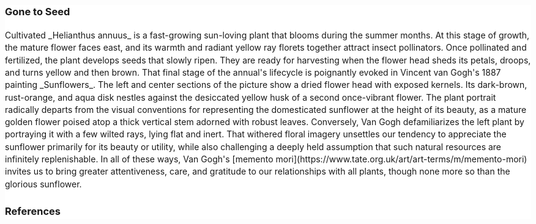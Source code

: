 <param ve-image fit="contain" url="https://raw.githubusercontent.com/kristanmhanson/plant-humanities/develop/images/sunflower_with_black_seeds_wikimedia.jpeg" title="Sunflower with black seeds, Amada44, Wikimedia Commons, CC BY 3.0">
<param ve-image fit="contain" url="https://raw.githubusercontent.com/kristanmhanson/plant-humanities/develop/images/sunflower_CollegeofHumanEcology_Cornell.jpg" title="Hopi Sunflower _Helianthus Annuus_, seeds produce blue, black, and purple dye and the leaves give a range of yellow to green, Cornell Natural Dye Garden in the College of Human Ecology at Cornell University">

### Gone to Seed

<param ve-entity eid="Q1141466" title="pollinator" aliases="pollinators">
<param ve-entity eid="Q2336124" title="defamiliarization" aliases="defamiliarizes">
<param ve-entity eid="Q213753" title="harvest">
<param ve-entity eid="Q5582" title="Vincent van Gogh">
<param ve-entity eid="Q513359" title="biological life cycle">
Cultivated _Helianthus annuus_ is a fast-growing sun-loving plant that blooms during the summer months. At this stage of growth, the mature flower faces east, and its warmth and radiant yellow ray florets together attract insect pollinators. Once pollinated and fertilized, the plant develops seeds that slowly ripen. They are ready for harvesting when the flower head sheds its petals, droops, and turns yellow and then brown. That final stage of the annual's lifecycle is poignantly evoked in Vincent van Gogh's 1887 painting _Sunflowers_. The left and center sections of the picture show a dried flower head with exposed kernels. Its dark-brown, rust-orange, and aqua disk nestles against the desiccated yellow husk of a second once-vibrant flower. The plant portrait radically departs from the visual conventions for representing the domesticated sunflower at the height of its beauty, as a mature golden flower poised atop a thick vertical stem adorned with robust leaves. Conversely, Van Gogh defamiliarizes the left plant by portraying it with a few wilted rays, lying flat and inert. That withered floral imagery unsettles our tendency to appreciate the sunflower primarily for its beauty or utility, while also challenging a deeply held assumption that such natural resources are infinitely replenishable. In all of these ways, Van Gogh's [memento mori](https://www.tate.org.uk/art/art-terms/m/memento-mori) invites us to bring greater attentiveness, care, and gratitude to our relationships with all plants, though none more so than the glorious sunflower.
<param ve-image primary iiif fit="contain" url="https://images.metmuseum.org/CRDImages/ep/original/DP229743.jpg" title="Vincent van Gogh, _Sunflowers_, 1887, Metropolitan Museum of Art, Rogers Fund, 1949">

### References
[^ref1]: Charles B. Heiser, Jr., "The Origin and Development of the Cultivated Sunflower," _The American Biology Teacher_ 17, no. 5 (May 1955): 161-67, [https://www.jstor.org/stable/4438706](https://www.jstor.org/stable/4438706).

[^ref2]: Bruce D. Smith, “The Domestication of _Helianthus annuus_ L. (sunflower),” _Vegetation History and Archaeobotany_ 23 (2014): 57-74.

[^ref3]: Carl von Linné, _Species plantarum_, (Stockholm: Impensis Laurentii Salvii, 1754), 904-06, accessed October 7, 2020, [https://doi.org/10.5962/bhl.title.669](https://doi.org/10.5962/bhl.title.669 "DOI"); Carl von Linné, _Genera plantarum_, (Stockholm: Impensis Laurentii Salvii, 1754), 386, accessed October 7, 2020, [https://doi.org/10.5962/bhl.title.746](https://doi.org/10.5962/bhl.title.746).

[^ref4]: Carl von Linné, _Critica Botanica_ (Lugduni Batavorum: Apud Conradum Wishoff, 1737), 97, accessed January 6, 2021, [https://bibdigital.rjb.csic.es/idurl/1/11541](https://bibdigital.rjb.csic.es/idurl/1/11541).

[^ref5]: Translated in Alice Dickinson, _Carl Linnaeus; Pioneer of Modern Botany_ (New York: F. Watts, 1967), 125, accessed January 7, 2021, [https://catalog.hathitrust.org/Record/001490099](https://catalog.hathitrust.org/Record/001490099).

[^ref6]: Charles B. Heiser, Jr., "The Sunflower (_Helianthus annuus_) in Mexico: Further Evidence for a North American Domestication," _Genetic Resources and Crop Evolution_ 55, no. 1 (2008): 9-13.

[^ref7]: Francine de Nave and Dirk Imhof, eds., _Botany in the Low Countries: (End of the 15th centry, ca. 1650) Plantin-Moretus Museum Exhibition_ (Antwerp: City of Antwerp, the Plantin-Moretus Museum and the Stedelijk Prentenkabinet (Municipal Printroom), 1993).

[^ref8]: Pietro Andrea Mattioli, _I discorsi di M. Pietro Andrea Matthioli ... nelli sei libri di Pedacio Dioscoride Anazarbeo della materia medicinale: hora di nuouo dal suo istesso autore ricorretti, & in più di mille luoghi aumen..._ (Venice: Appresso Vincenzo ValgrisI, MDLXVIII [1568]), accessed January 6, 2021, [https://www.biodiversitylibrary.org/page/51721079](https://www.biodiversitylibrary.org/page/51721079); Rembert Dodoens, _Florum, et coronariarum odoratarumque nonnullarum herbarum historia, Remberto Dodonae ... auctore_ (Antwerp: ex officina Christophori Plantini, 1569), accessed January 6, 2021, [https://archive.org/details/Florum-et-coronariarum-odoratarumque-nonnullarum-herbarum-historia-Remberto-Dodo-PHAIDRA_o_358242/page/n3/mode/2up](https://archive.org/details/Florum-et-coronariarum-odoratarumque-nonnullarum-herbarum-historia-Remberto-Dodo-PHAIDRA_o_358242/page/n3/mode/2up).


[^ref9]: Basilius Besler, _Hortus Eystettensis sive diligens et accurata omnium plantarum, florum, stirpium ex variis orbis terrae partibus singulari studio collectarum, quae in celeberrimis viridiariis arcem episcopalem ibidem cingentibus hoc tempore conspiciuntur, delineatio et ad vivum repraesentatio_, Vol. 2 ([Nuremberg]: [s.n.], 1613), accessed January 6, 2021, [https://bibdigital.rjb.csic.es/idurl/1/10913](https://bibdigital.rjb.csic.es/idurl/1/10913); Nicolas Barker, _Hortus Eystettensis: The Bishop's Garden and Besler's Magnificent Book_ (New York: H.N. Abrams, 1995); Ray Desmond, "A Garden at Eichstätt," in _Great Natural History Books and their Creators_ (New Castle, DE: Oak Knoll Press, 2003), 58-66.
[^ref10]: Francisco Hernández, _Nova plantarum, animalium et mineralium Mexicanorum historia_ (Rome MDCLI: Sumptibus Blasij Deuersini, & Zanobij Masotti bibliopolarum, typis Vitalis Mascardi, [1651]), accessed January 6, 2021, [https://www.biodiversitylibrary.org/page/54114015](https://www.biodiversitylibrary.org/page/54114015).
[^ref11]: Ray Desmond, "The Discovery of the New World," in _Great Natural History Books and their Creators_ (New Castle, DE: Oak Knoll Press, 2003), 24-27.
[^ref12]: Adriaen Collaert, designer and printmaker, _Florilegium_, 1570 to before 1618, published by Theodoor Galle and Philips Galle, possibly Netherlands, engraving, 178 x 126 mm, Rijksmuseum, [http://hdl.handle.net/10934/RM0001.COLLECT.432189](http://hdl.handle.net/10934/RM0001.COLLECT.432189); Nicolás Monardes, _Histoire des simples médicamens apportés de l'Amerique, desquels on se sert en la medecine_  (Lyon: Aux despens de Iean Pillehotte..., 1619), accessed January 6, 2021, [https://www.biodiversitylibrary.org/page/7815694](https://www.biodiversitylibrary.org/page/7815694).
[^ref13]: Heiser, Jr., "The Domesticated Sunflower in Mexico?," 449.
[^ref14]: Heiser, Jr., "The Origin and Development of the Cultivated Sunflower," 161-67; Smith, "The Domestication of _Helianthus annuus_ L. (sunflower)," 57-74.
[^ref15]: Michael Brian Schiffer, "Origin of the Domesticated Sunflower," in _Archaeology’s Footprints in the Modern World_ (Salt Lake City: University of Utah Press, 2017), 241-46.
[^ref16]: "Heiser (1965) proposed an hypothesis that is still tenable. The species [_Helianthus annuus_] spread prehistorically over eastern North America as a weedy camp-follower." Sauer, "HELIANTHUS – SUNFLOWER," in _Historical Geography of Crop Plants: A Select Roster_ (Bosa Roca: Taylor and Francis Group, 1993), 23.
[^ref17]: For a concise summary of the debate see Schiffer, "Origin of the Domesticated Sunflower," 241-46.
[^ref18]: Because the seed is no longer extant, it cannot undergo further testing. David L. Lentz, et al., "Sunflower (Helianthus annuus L.) as a Pre-Columbian Domesticate in Mexico," _Proceedings of the National Academy of Science of the Unites States of America_ 105, no. 17 (April 2008): 6232-37; Smith, "The Domestication of _Helianthus annuus_ L. (sunflower)," 57-74; Heiser, Jr., "The Sunflower (_Helianthus annuus_) in Mexico," 9-13.
[^ref19]: Benjamin K. Blackman, et al., "Sunflower Domestication Alleless Support Single Domestication Center in Eastern North America," _Proceedings of the National Academy of Science of the Unites States of America_ 108, no. 34 (August 2011): 14360-65.
[^ref20]: Heiser, "The Domesticated Sunflower in Mexico?," 449; Bruce D. Smith, "Eastern North America as an Independent Center of Plant Domestication," _Proceedings of the National Academy of Science of the Unites States of America_ 103, no. 33 (August 15, 2006): 12223-28.
[^ref21]: John Peacock, _The Look of Van Dyck: The Self-Portrait with a Sunflower and the Vision of the Painter_ (Burlington, VT: Ashgate, 2006), 116, accessed November 17, 2020, https://hdl.handle.net/2027/mdp.39015067696743.
[^ref22]: Jean-Michel Othoniel, "_Helianthus annuus_ Sunflower," in _The Secret Language of Flowers: Notes on the Hidden Meanings of Flowers in Art_ (Boston, MA: Actes Sud/Isabella Stewart Gardner Museum, 2015), 66.
[^ref23]: Erika von Erhardt-Siebold, "The Heliotrope Tradition," _Osiris_ 3 (1937): 22-46, accessed January 6, 2021, [http://www.jstor.org/stable/301579](http://www.jstor.org/stable/301579).
[^ref24]: Debra N. Mancoff, _Sunflowers_ (New York: Thames and Hudson, 2001), 21-27.
[^ref25]: Hagop S. Atamian et al., "Circadian Regulations of Sunflower Heliotropism, Floral Orientation, and Pollinator Visits," _Science_ 353, no. 6299 (2016): 587-90. DOI: 10.1126/science.aaf9793.
[^ref26]: Peter Henderson’s design for _Anatomy of a Sunflower_ resembles another botanical illustration, which was published in John S. Miller’s book _An_ _Illustration of the Sexual System of Linnaeus_. See John S. Miller, _Illustratio systematis sexualis Linnaei_ (Francofurti ad Moenum: Varrentrapp et Wenner, 1804), accessed January 6, 2021, [https://doi.org/10.18452/235](https://doi.org/10.18452/235); John S. Miller (Johann Sebastian Müller), _Helianthus annuus_ L., 1770-1777, hand-colored engraving, 55 x 38.1 cm, Victoria and Albert Museum, [http://collections.vam.ac.uk/item/O922809/helianthus-annuus-l-print-muller-johann-sebastian/](http://collections.vam.ac.uk/item/O922809/helianthus-annuus-l-print-muller-johann-sebastian/).
[^ref27]: Chase M. Mason, et al., "Beyond Pollinators: Evolution of Floral Architecture with Environment across the Wild Sunflowers (_Helianthus_, Asteraceae)," _Plant Ecology and Evolution_ 150, no. 2 (2017): 139-150.
[^ref28]: Robert John Thornton, _New illustration of the sexual system of Carolus von Linnaeus: comprehending an elucidation of the several parts of the fructification: a prize dissertation on the sexes of plants: a full explanation of the classes, and orders, of the sexual system: and The temple of flora, or, Garden of nature, being picturesque, botanical, coloured plates, of select plants, illustrative of the same, with descriptions_ (London: Printed, for the publisher, by T. Bensley, Bolt Court, Fleet Street, [1807?] [i.e. 1799-1810]), accessed January 6, 2021, [https://iiif.lib.harvard.edu/manifests/view/drs:436574052$1i](https://iiif.lib.harvard.edu/manifests/view/drs:436574052$1i).
[^ref29]: Mark A. Chapman et al., "Genetic Analysis of Floral Symmetry in Van Gogh's _Sunflowers_ Reveals Independent Recruitment of _CYCLOIDEA_ Genes in the Asteraceae," _PLOS Genetics_ March 29, 2012, accessed November 25, 2020. [https://doi.org/10.1371/journal.pgen.1002628](https://doi.org/10.1371/journal.pgen.1002628)
[^ref30]: Nienke Bakker and Christopher Riopelle, "The _Sunflowers_ in Perspective," in _Van Gogh's Sunflowers Illuminated: Art Meets Science_, eds. Ella Hendriks and Marije Vellekoop (Amsterdam: Amsterdam University Press, 2019), 21-47.
[^ref31]: Charles B. Heiser, Jr. "The Hopi Sunflower." _Missouri Botanical Garden Bulletin_ 33, no. 8, 163-66, [https://www.biodiversitylibrary.org/item/19196#page/201/mode/1up](https://protect-us.mimecast.com/s/aiEAC82YDptkN1jh19wT2?domain=biodiversitylibrary.org); Mary-Russell Ferrell Colton, _Hopi Dyes_ (Flagstaff: Museum of Northern Arizona, 1965), accessed December 7, 2020, [https://catalog.hathitrust.org/Record/009147006](https://catalog.hathitrust.org/Record/009147006).